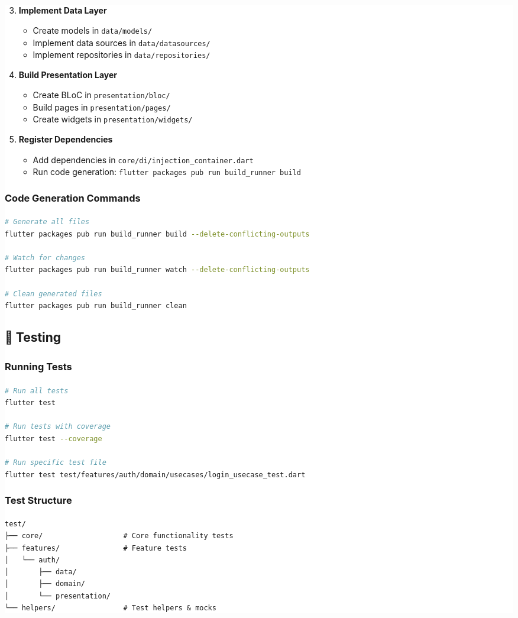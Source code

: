 3. **Implement Data Layer**
   - Create models in `data/models/`
   - Implement data sources in `data/datasources/`
   - Implement repositories in `data/repositories/`

4. **Build Presentation Layer**
   - Create BLoC in `presentation/bloc/`
   - Build pages in `presentation/pages/`
   - Create widgets in `presentation/widgets/`

5. **Register Dependencies**
   - Add dependencies in `core/di/injection_container.dart`
   - Run code generation: `flutter packages pub run build_runner build`

### Code Generation Commands

```bash
# Generate all files
flutter packages pub run build_runner build --delete-conflicting-outputs

# Watch for changes
flutter packages pub run build_runner watch --delete-conflicting-outputs

# Clean generated files
flutter packages pub run build_runner clean
```

## 🧪 Testing

### Running Tests
```bash
# Run all tests
flutter test

# Run tests with coverage
flutter test --coverage

# Run specific test file
flutter test test/features/auth/domain/usecases/login_usecase_test.dart
```

### Test Structure
```
test/
├── core/                   # Core functionality tests
├── features/               # Feature tests
│   └── auth/
│       ├── data/
│       ├── domain/
│       └── presentation/
└── helpers/                # Test helpers & mocks
```
